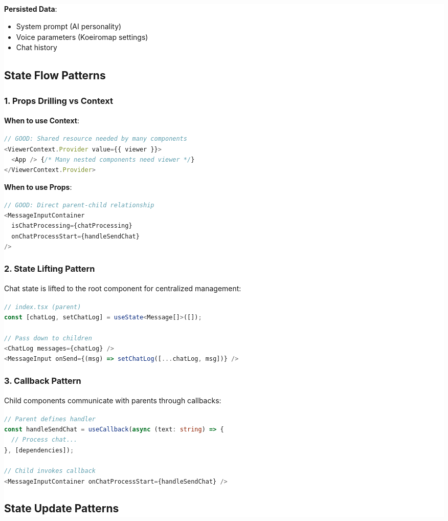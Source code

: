 
**Persisted Data**:
- System prompt (AI personality)
- Voice parameters (Koeiromap settings)
- Chat history

## State Flow Patterns

### 1. Props Drilling vs Context

**When to use Context**:
```typescript
// GOOD: Shared resource needed by many components
<ViewerContext.Provider value={{ viewer }}>
  <App /> {/* Many nested components need viewer */}
</ViewerContext.Provider>
```

**When to use Props**:
```typescript
// GOOD: Direct parent-child relationship
<MessageInputContainer
  isChatProcessing={chatProcessing}
  onChatProcessStart={handleSendChat}
/>
```

### 2. State Lifting Pattern

Chat state is lifted to the root component for centralized management:

```typescript
// index.tsx (parent)
const [chatLog, setChatLog] = useState<Message[]>([]);

// Pass down to children
<ChatLog messages={chatLog} />
<MessageInput onSend={(msg) => setChatLog([...chatLog, msg])} />
```

### 3. Callback Pattern

Child components communicate with parents through callbacks:

```typescript
// Parent defines handler
const handleSendChat = useCallback(async (text: string) => {
  // Process chat...
}, [dependencies]);

// Child invokes callback
<MessageInputContainer onChatProcessStart={handleSendChat} />
```

## State Update Patterns
